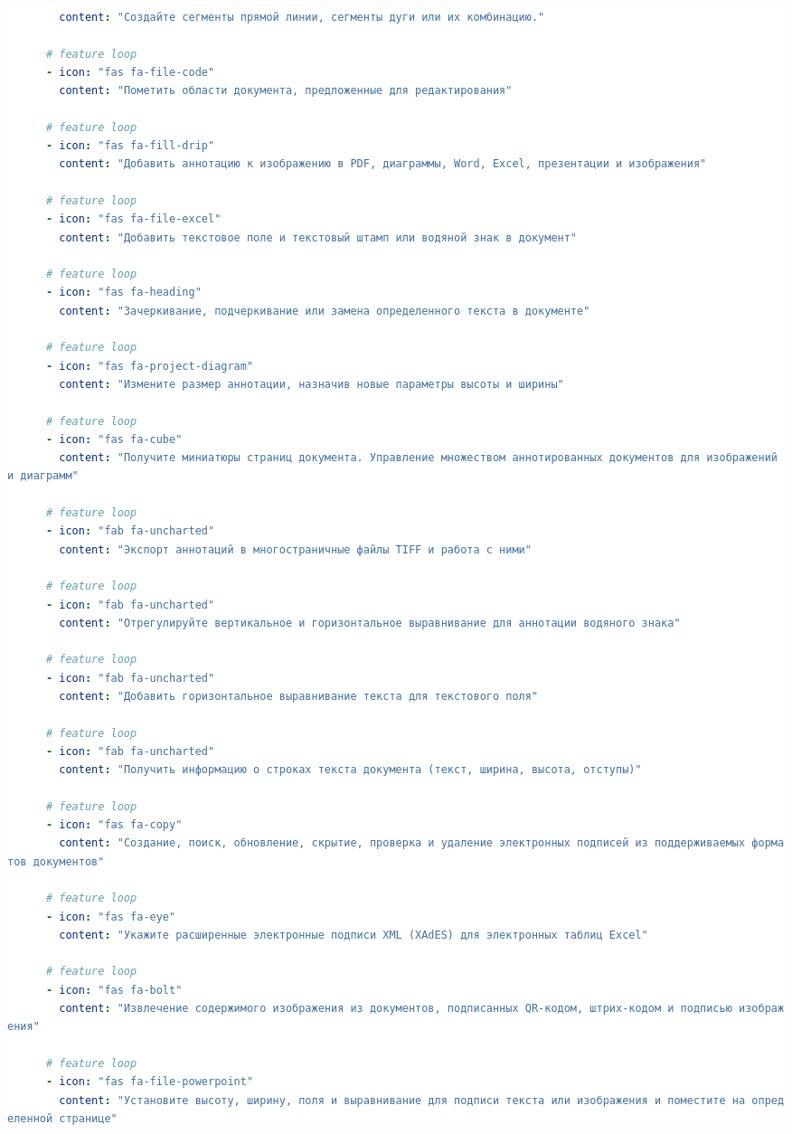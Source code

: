 ```yaml
        content: "Создайте сегменты прямой линии, сегменты дуги или их комбинацию."

      # feature loop
      - icon: "fas fa-file-code"
        content: "Пометить области документа, предложенные для редактирования"
      
      # feature loop
      - icon: "fas fa-fill-drip"
        content: "Добавить аннотацию к изображению в PDF, диаграммы, Word, Excel, презентации и изображения"

      # feature loop
      - icon: "fas fa-file-excel"
        content: "Добавить текстовое поле и текстовый штамп или водяной знак в документ"

      # feature loop
      - icon: "fas fa-heading"
        content: "Зачеркивание, подчеркивание или замена определенного текста в документе"

      # feature loop
      - icon: "fas fa-project-diagram"
        content: "Измените размер аннотации, назначив новые параметры высоты и ширины"

      # feature loop
      - icon: "fas fa-cube"
        content: "Получите миниатюры страниц документа. Управление множеством аннотированных документов для изображений и диаграмм"

      # feature loop
      - icon: "fab fa-uncharted"
        content: "Экспорт аннотаций в многостраничные файлы TIFF и работа с ними"
  
      # feature loop
      - icon: "fab fa-uncharted"
        content: "Отрегулируйте вертикальное и горизонтальное выравнивание для аннотации водяного знака"
  
      # feature loop
      - icon: "fab fa-uncharted"
        content: "Добавить горизонтальное выравнивание текста для текстового поля"

      # feature loop
      - icon: "fab fa-uncharted"
        content: "Получить информацию о строках текста документа (текст, ширина, высота, отступы)"

      # feature loop
      - icon: "fas fa-copy"
        content: "Создание, поиск, обновление, скрытие, проверка и удаление электронных подписей из поддерживаемых форматов документов"

      # feature loop
      - icon: "fas fa-eye"
        content: "Укажите расширенные электронные подписи XML (XAdES) для электронных таблиц Excel"

      # feature loop
      - icon: "fas fa-bolt"
        content: "Извлечение содержимого изображения из документов, подписанных QR-кодом, штрих-кодом и подписью изображения"
      
      # feature loop
      - icon: "fas fa-file-powerpoint"
        content: "Установите высоту, ширину, поля и выравнивание для подписи текста или изображения и поместите на определенной странице"
```